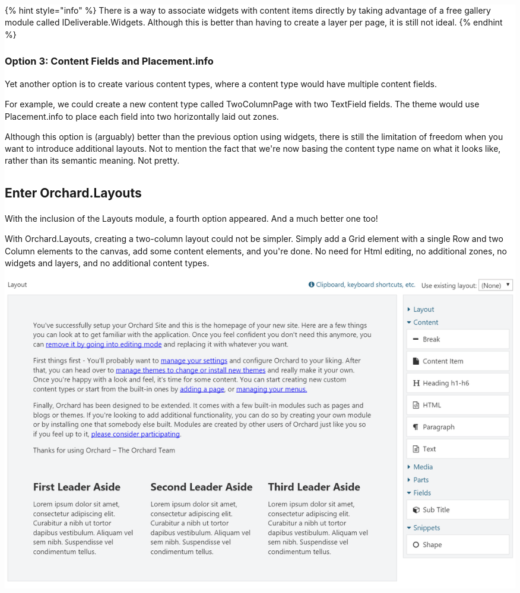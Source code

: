 {% hint style="info" %}
 There is a way to associate widgets with content items directly by taking advantage of a free gallery module called IDeliverable.Widgets. Although this is better than having to create a layer per page, it is still not ideal.
{% endhint %}

### Option 3: Content Fields and Placement.info

Yet another option is to create various content types, where a content type would have multiple content fields.

For example, we could create a new content type called TwoColumnPage with two TextField fields. The theme would use Placement.info to place each field into two horizontally laid out zones.

Although this option is \(arguably\) better than the previous option using widgets, there is still the limitation of freedom when you want to introduce additional layouts. Not to mention the fact that we're now basing the content type name on what it looks like, rather than its semantic meaning. Not pretty.

## Enter Orchard.Layouts

With the inclusion of the Layouts module, a fourth option appeared. And a much better one too!

With Orchard.Layouts, creating a two-column layout could not be simpler. Simply add a Grid element with a single Row and two Column elements to the canvas, add some content elements, and you're done. No need for Html editing, no additional zones, no widgets and layers, and no additional content types. 

![The Layout Editor.](.gitbook/assets/figure-1-3.png)
